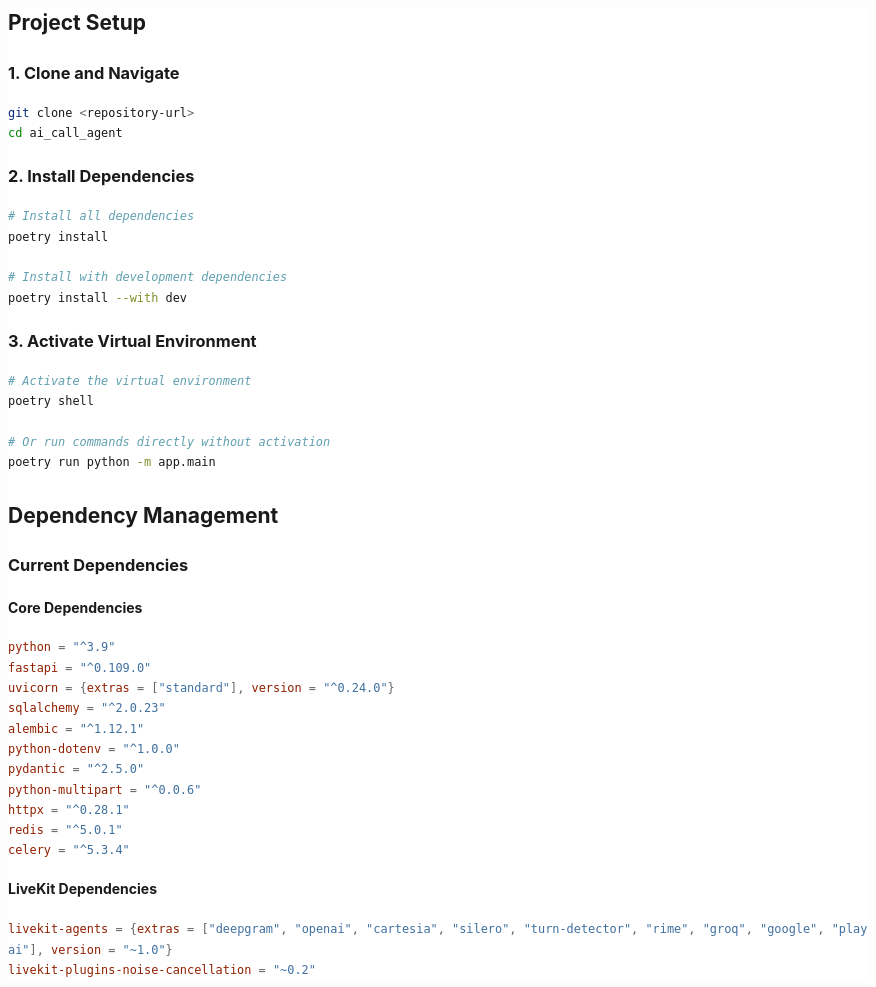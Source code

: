 ## Project Setup

### 1. Clone and Navigate
```bash
git clone <repository-url>
cd ai_call_agent
```

### 2. Install Dependencies
```bash
# Install all dependencies
poetry install

# Install with development dependencies
poetry install --with dev
```

### 3. Activate Virtual Environment
```bash
# Activate the virtual environment
poetry shell

# Or run commands directly without activation
poetry run python -m app.main
```

## Dependency Management

### Current Dependencies

#### Core Dependencies
```toml
python = "^3.9"
fastapi = "^0.109.0"
uvicorn = {extras = ["standard"], version = "^0.24.0"}
sqlalchemy = "^2.0.23"
alembic = "^1.12.1"
python-dotenv = "^1.0.0"
pydantic = "^2.5.0"
python-multipart = "^0.0.6"
httpx = "^0.28.1"
redis = "^5.0.1"
celery = "^5.3.4"
```

#### LiveKit Dependencies
```toml
livekit-agents = {extras = ["deepgram", "openai", "cartesia", "silero", "turn-detector", "rime", "groq", "google", "playai"], version = "~1.0"}
livekit-plugins-noise-cancellation = "~0.2"
```
